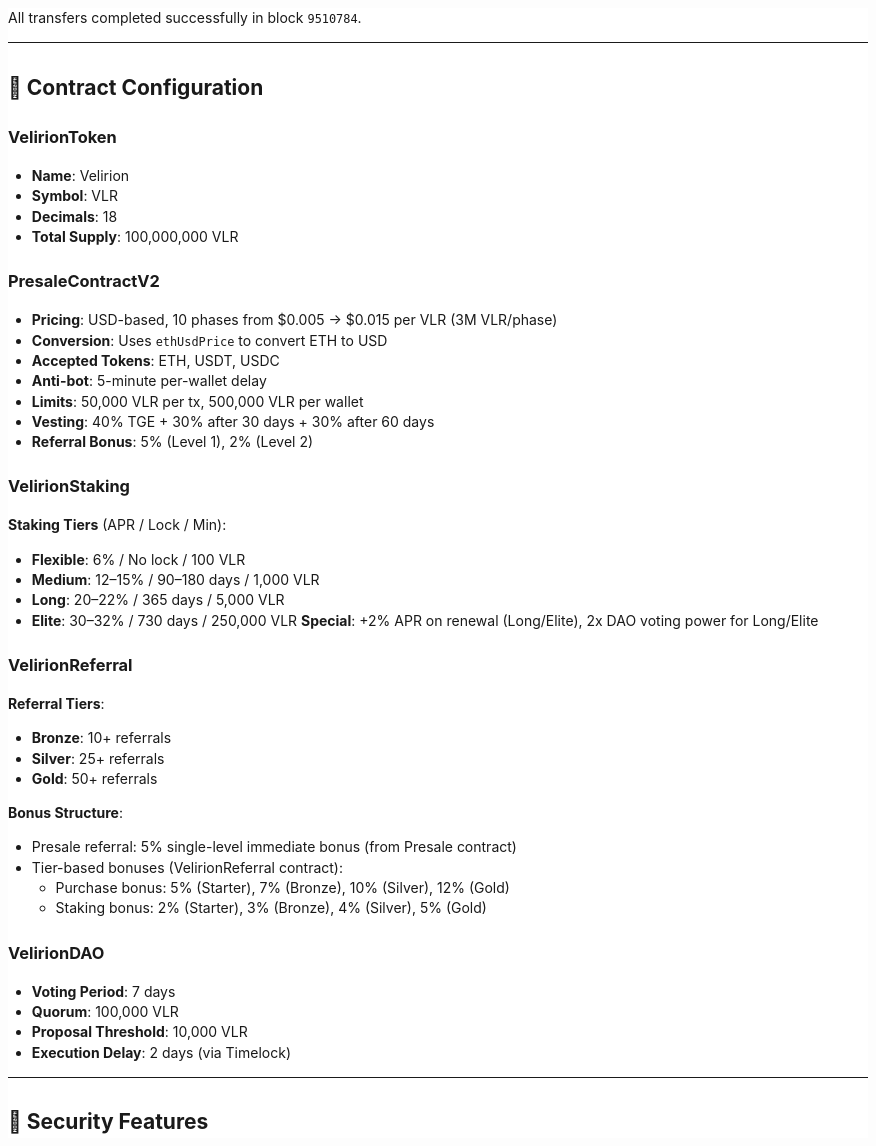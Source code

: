 All transfers completed successfully in block `9510784`.

---

## 🔧 Contract Configuration

### VelirionToken
- **Name**: Velirion
- **Symbol**: VLR
- **Decimals**: 18
- **Total Supply**: 100,000,000 VLR

### PresaleContractV2
- **Pricing**: USD-based, 10 phases from $0.005 → $0.015 per VLR (3M VLR/phase)
- **Conversion**: Uses `ethUsdPrice` to convert ETH to USD
- **Accepted Tokens**: ETH, USDT, USDC
- **Anti-bot**: 5-minute per-wallet delay
- **Limits**: 50,000 VLR per tx, 500,000 VLR per wallet
- **Vesting**: 40% TGE + 30% after 30 days + 30% after 60 days
- **Referral Bonus**: 5% (Level 1), 2% (Level 2)

### VelirionStaking
**Staking Tiers** (APR / Lock / Min):
- **Flexible**: 6% / No lock / 100 VLR
- **Medium**: 12–15% / 90–180 days / 1,000 VLR
- **Long**: 20–22% / 365 days / 5,000 VLR
- **Elite**: 30–32% / 730 days / 250,000 VLR
**Special**: +2% APR on renewal (Long/Elite), 2x DAO voting power for Long/Elite

### VelirionReferral
**Referral Tiers**:
- **Bronze**: 10+ referrals
- **Silver**: 25+ referrals
- **Gold**: 50+ referrals

**Bonus Structure**:
- Presale referral: 5% single-level immediate bonus (from Presale contract)
- Tier-based bonuses (VelirionReferral contract):
  - Purchase bonus: 5% (Starter), 7% (Bronze), 10% (Silver), 12% (Gold)
  - Staking bonus: 2% (Starter), 3% (Bronze), 4% (Silver), 5% (Gold)

### VelirionDAO
- **Voting Period**: 7 days
- **Quorum**: 100,000 VLR
- **Proposal Threshold**: 10,000 VLR
- **Execution Delay**: 2 days (via Timelock)

---

## 🔐 Security Features
